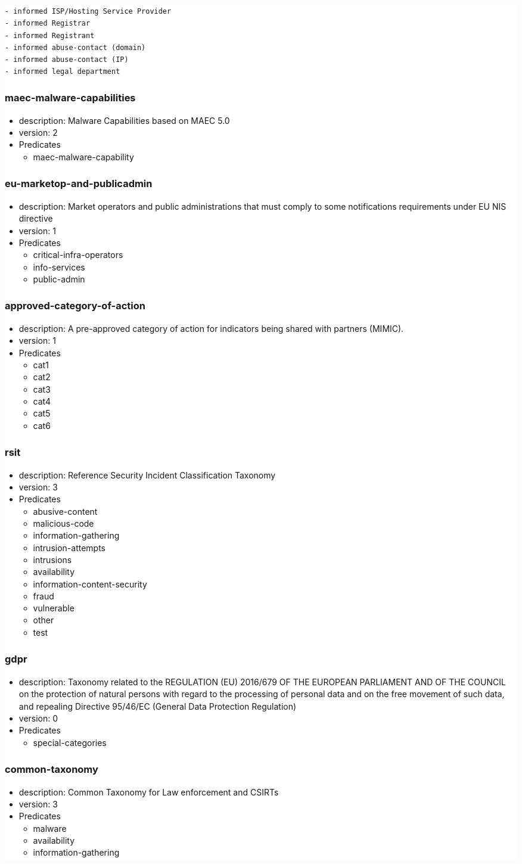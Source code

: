     - informed ISP/Hosting Service Provider
    - informed Registrar
    - informed Registrant
    - informed abuse-contact (domain)
    - informed abuse-contact (IP)
    - informed legal department
### maec-malware-capabilities
- description: Malware Capabilities based on MAEC 5.0
- version: 2
- Predicates
    - maec-malware-capability
### eu-marketop-and-publicadmin
- description: Market operators and public administrations that must comply to some notifications requirements under EU NIS directive
- version: 1
- Predicates
    - critical-infra-operators
    - info-services
    - public-admin
### approved-category-of-action
- description: A pre-approved category of action for indicators being shared with partners (MIMIC).
- version: 1
- Predicates
    - cat1
    - cat2
    - cat3
    - cat4
    - cat5
    - cat6
### rsit
- description: Reference Security Incident Classification Taxonomy
- version: 3
- Predicates
    - abusive-content
    - malicious-code
    - information-gathering
    - intrusion-attempts
    - intrusions
    - availability
    - information-content-security
    - fraud
    - vulnerable
    - other
    - test
### gdpr
- description: Taxonomy related to the REGULATION (EU) 2016/679 OF THE EUROPEAN PARLIAMENT AND OF THE COUNCIL on the protection of natural persons with regard to the processing of personal data and on the free movement of such data, and repealing Directive 95/46/EC (General Data Protection Regulation)
- version: 0
- Predicates
    - special-categories
### common-taxonomy
- description: Common Taxonomy for Law enforcement and CSIRTs
- version: 3
- Predicates
    - malware
    - availability
    - information-gathering